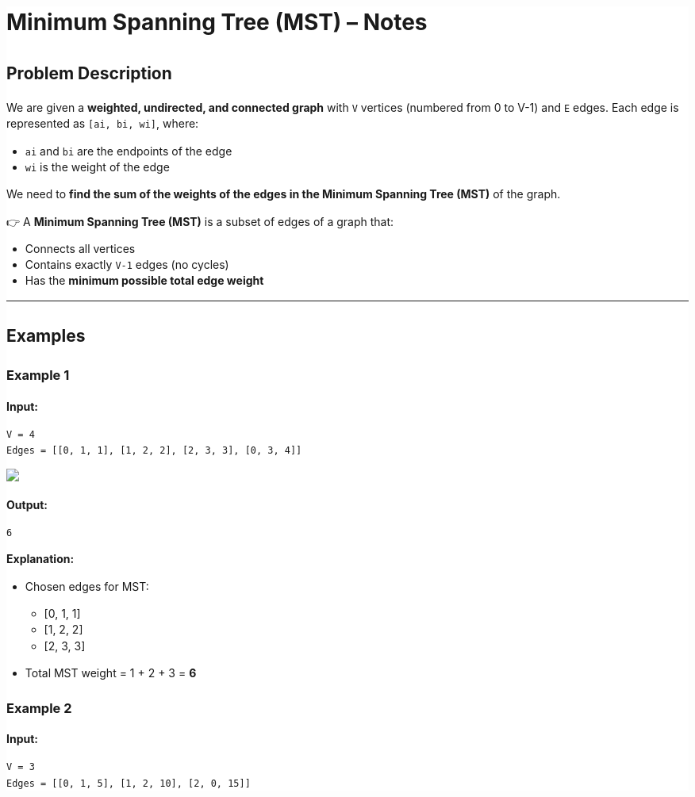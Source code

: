 # Minimum Spanning Tree (MST) – Notes

## Problem Description

We are given a **weighted, undirected, and connected graph** with `V` vertices (numbered from 0 to V-1) and `E` edges.
Each edge is represented as `[ai, bi, wi]`, where:

* `ai` and `bi` are the endpoints of the edge
* `wi` is the weight of the edge

We need to **find the sum of the weights of the edges in the Minimum Spanning Tree (MST)** of the graph.

👉 A **Minimum Spanning Tree (MST)** is a subset of edges of a graph that:

* Connects all vertices
* Contains exactly `V-1` edges (no cycles)
* Has the **minimum possible total edge weight**

---

## Examples

### Example 1

**Input:**

```text
V = 4
Edges = [[0, 1, 1], [1, 2, 2], [2, 3, 3], [0, 3, 4]]
```

<img src="https://static.takeuforward.org/content/ProblemSetter-VMx0t_X_" />

**Output:**

```text
6
```

**Explanation:**

* Chosen edges for MST:

  * \[0, 1, 1]
  * \[1, 2, 2]
  * \[2, 3, 3]
* Total MST weight = 1 + 2 + 3 = **6**

### Example 2

**Input:**

```text
V = 3
Edges = [[0, 1, 5], [1, 2, 10], [2, 0, 15]]
```
